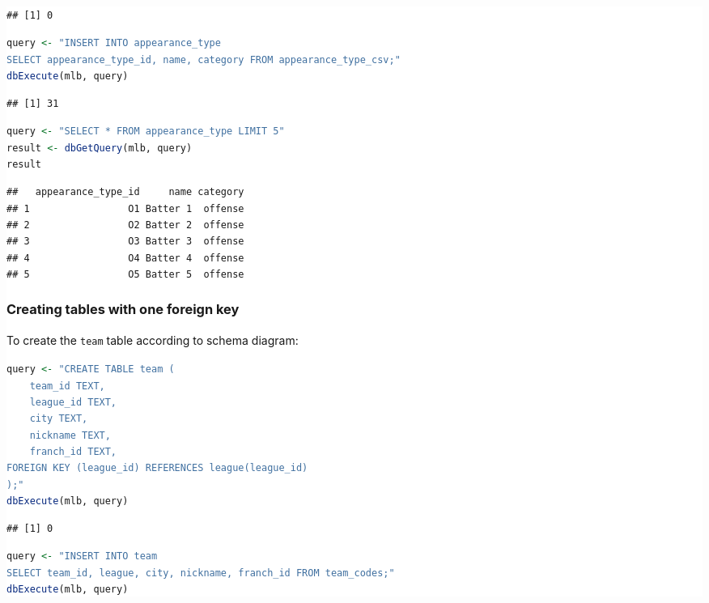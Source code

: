     ## [1] 0

``` r
query <- "INSERT INTO appearance_type
SELECT appearance_type_id, name, category FROM appearance_type_csv;"
dbExecute(mlb, query)
```

    ## [1] 31

``` r
query <- "SELECT * FROM appearance_type LIMIT 5"
result <- dbGetQuery(mlb, query)
result
```

    ##   appearance_type_id     name category
    ## 1                 O1 Batter 1  offense
    ## 2                 O2 Batter 2  offense
    ## 3                 O3 Batter 3  offense
    ## 4                 O4 Batter 4  offense
    ## 5                 O5 Batter 5  offense

### Creating tables with one foreign key

To create the `team` table according to schema diagram:

``` r
query <- "CREATE TABLE team (
    team_id TEXT,
    league_id TEXT,
    city TEXT,
    nickname TEXT,
    franch_id TEXT,
FOREIGN KEY (league_id) REFERENCES league(league_id)
);"
dbExecute(mlb, query)
```

    ## [1] 0

``` r
query <- "INSERT INTO team
SELECT team_id, league, city, nickname, franch_id FROM team_codes;"
dbExecute(mlb, query)
```
